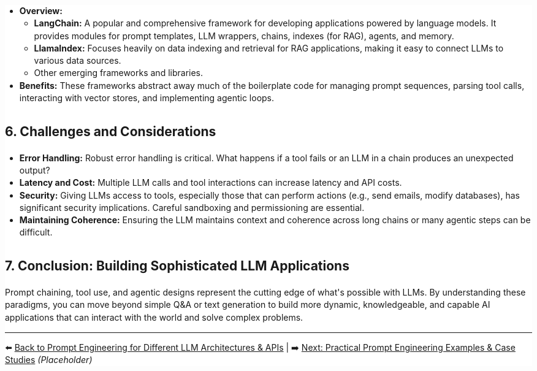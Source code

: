 *   **Overview:**
    *   **LangChain:** A popular and comprehensive framework for developing applications powered by language models. It provides modules for prompt templates, LLM wrappers, chains, indexes (for RAG), agents, and memory.
    *   **LlamaIndex:** Focuses heavily on data indexing and retrieval for RAG applications, making it easy to connect LLMs to various data sources.
    *   Other emerging frameworks and libraries.
*   **Benefits:** These frameworks abstract away much of the boilerplate code for managing prompt sequences, parsing tool calls, interacting with vector stores, and implementing agentic loops.

## 6. Challenges and Considerations <a name="challenges-considerations"></a>

*   **Error Handling:** Robust error handling is critical. What happens if a tool fails or an LLM in a chain produces an unexpected output?
*   **Latency and Cost:** Multiple LLM calls and tool interactions can increase latency and API costs.
*   **Security:** Giving LLMs access to tools, especially those that can perform actions (e.g., send emails, modify databases), has significant security implications. Careful sandboxing and permissioning are essential.
*   **Maintaining Coherence:** Ensuring the LLM maintains context and coherence across long chains or many agentic steps can be difficult.

## 7. Conclusion: Building Sophisticated LLM Applications <a name="conclusion-sophisticated"></a>
Prompt chaining, tool use, and agentic designs represent the cutting edge of what's possible with LLMs. By understanding these paradigms, you can move beyond simple Q&A or text generation to build more dynamic, knowledgeable, and capable AI applications that can interact with the world and solve complex problems.

---

⬅️ [Back to Prompt Engineering for Different LLM Architectures & APIs](../08-pe-llm-architectures-apis/README.md) | ➡️ [Next: Practical Prompt Engineering Examples & Case Studies](../10-pe-examples-case-studies/README.md) *(Placeholder)*
